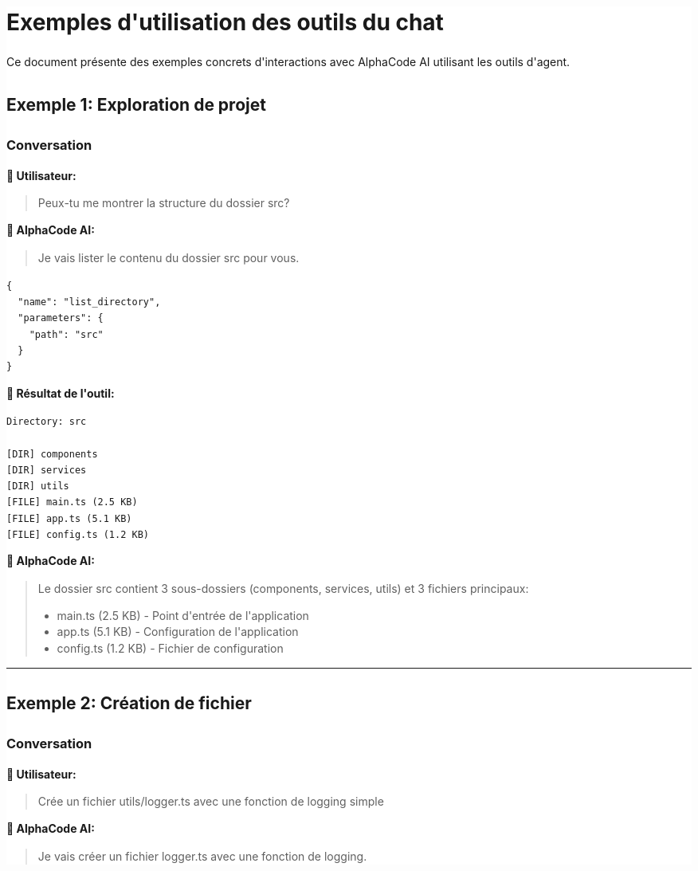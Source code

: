 # Exemples d'utilisation des outils du chat

Ce document présente des exemples concrets d'interactions avec AlphaCode AI utilisant les outils d'agent.

## Exemple 1: Exploration de projet

### Conversation

**👤 Utilisateur:**
> Peux-tu me montrer la structure du dossier src?

**🤖 AlphaCode AI:**
> Je vais lister le contenu du dossier src pour vous.

```tool
{
  "name": "list_directory",
  "parameters": {
    "path": "src"
  }
}
```

**🔧 Résultat de l'outil:**
```
Directory: src

[DIR] components
[DIR] services
[DIR] utils
[FILE] main.ts (2.5 KB)
[FILE] app.ts (5.1 KB)
[FILE] config.ts (1.2 KB)
```

**🤖 AlphaCode AI:**
> Le dossier src contient 3 sous-dossiers (components, services, utils) et 3 fichiers principaux:
> - main.ts (2.5 KB) - Point d'entrée de l'application
> - app.ts (5.1 KB) - Configuration de l'application
> - config.ts (1.2 KB) - Fichier de configuration

---

## Exemple 2: Création de fichier

### Conversation

**👤 Utilisateur:**
> Crée un fichier utils/logger.ts avec une fonction de logging simple

**🤖 AlphaCode AI:**
> Je vais créer un fichier logger.ts avec une fonction de logging.
